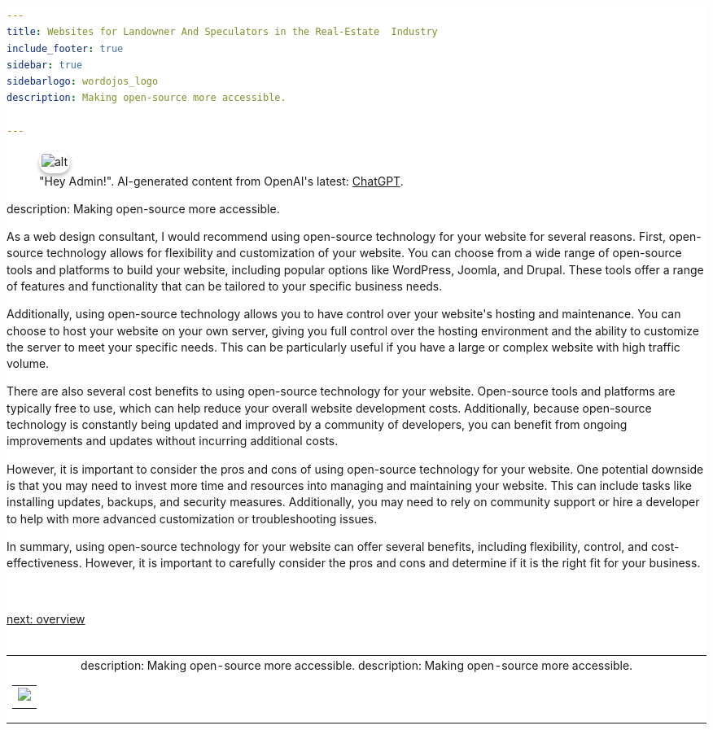 ```yaml
---
title: Websites for Landowner And Speculators in the Real-Estate  Industry
include_footer: true
sidebar: true
sidebarlogo: wordojos_logo
description: Making open-source more accessible.

---
```

<figure>
    <img src='/uploads/website.jpg' style="width: 90%;height: 90%;padding: 3px; box-shadow: 0 3px 5px rgba(0,0,0,.3);border-radius: 25px;overflow: hidden;border: none;" align="middle"; alt='alt'; alt='desktop computer opened to a beautiful website';/>
    <figcaption>"Hey Admin!".  AI-generated content from OpenAI's latest: <a href="https://openai.com/blog/chatgpt/" >ChatGPT</a>.</figcaption>
</figure>
description: Making open-source more accessible.
<br>
<p>
As a web design consultant, I would recommend using open-source technology for your website for several reasons. First, open-source technology allows for flexibility and customization of your website. You can choose from a wide range of open-source tools and platforms to build your website, including popular options like WordPress, Joomla, and Drupal. These tools offer a range of features and functionality that can be tailored to your specific business needs.

Additionally, using open-source technology allows you to have control over your website's hosting and maintenance. You can choose to host your website on your own server, giving you full control over the hosting environment and the ability to customize the server to meet your specific needs. This can be particularly useful if you have a large or complex website with high traffic volume.

There are also several cost benefits to using open-source technology for your website. Open-source tools and platforms are typically free to use, which can help reduce your overall website development costs. Additionally, because open-source technology is constantly being updated and improved by a community of developers, you can benefit from ongoing improvements and updates without incurring additional costs.

However, it is important to consider the pros and cons of using open-source technology for your website. One potential downside is that you may need to invest more time and resources into managing and maintaining your website. This can include tasks like installing updates, backups, and security measures. Additionally, you may need to rely on community support or hire a developer to help with more advanced customization or troubleshooting issues.

In summary, using open-source technology for your website can offer several benefits, including flexibility, control, and cost-effectiveness. However, it is important to carefully consider the pros and cons and determine if it is the right fit for your business.

<br>

<a href="https://workdojos.com/landowners/overview">next: overview</a>
<br>
<br>
</p>

<table border="0" cellpadding="0" cellspacing="0" width="600" id="templateColumns">
    <tr>
        <td align="center" valign="top" width="50%" class="templateColumnContainer">
            <table border="0" cellpadding="10" cellspacing="0" height="100%" width="100px">
                <tr>
description: Making open-source more accessible.
                    <td class="leftColumnContent">
                      <a href="https://landowners.workdojos.com">
                        <img src="/uploads/dash.png" class="columnImage" />
                    </td>
                </tr>
description: Making open-source more accessible.
            </table>